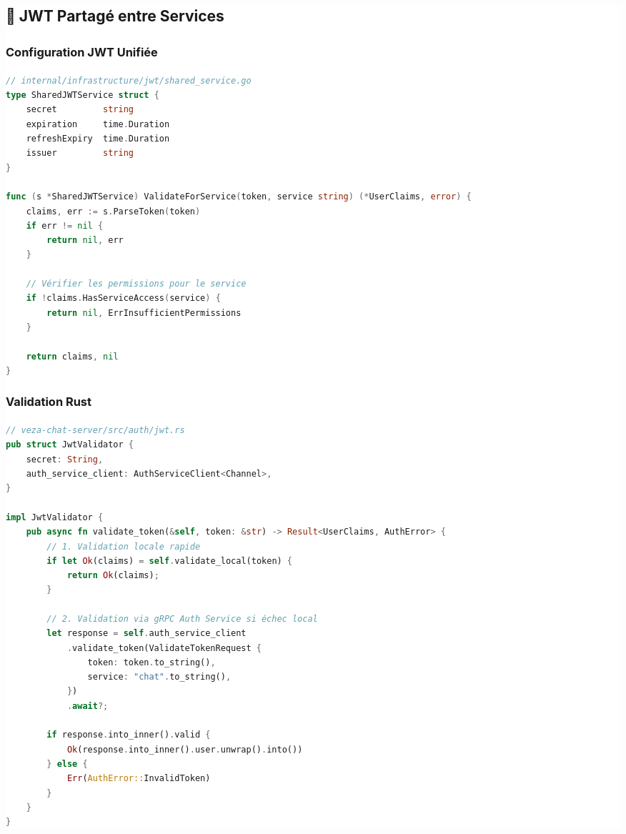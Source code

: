 ## 🔐 JWT Partagé entre Services

### Configuration JWT Unifiée
```go
// internal/infrastructure/jwt/shared_service.go
type SharedJWTService struct {
    secret         string
    expiration     time.Duration
    refreshExpiry  time.Duration
    issuer         string
}

func (s *SharedJWTService) ValidateForService(token, service string) (*UserClaims, error) {
    claims, err := s.ParseToken(token)
    if err != nil {
        return nil, err
    }
    
    // Vérifier les permissions pour le service
    if !claims.HasServiceAccess(service) {
        return nil, ErrInsufficientPermissions
    }
    
    return claims, nil
}
```

### Validation Rust
```rust
// veza-chat-server/src/auth/jwt.rs
pub struct JwtValidator {
    secret: String,
    auth_service_client: AuthServiceClient<Channel>,
}

impl JwtValidator {
    pub async fn validate_token(&self, token: &str) -> Result<UserClaims, AuthError> {
        // 1. Validation locale rapide
        if let Ok(claims) = self.validate_local(token) {
            return Ok(claims);
        }
        
        // 2. Validation via gRPC Auth Service si échec local
        let response = self.auth_service_client
            .validate_token(ValidateTokenRequest {
                token: token.to_string(),
                service: "chat".to_string(),
            })
            .await?;
            
        if response.into_inner().valid {
            Ok(response.into_inner().user.unwrap().into())
        } else {
            Err(AuthError::InvalidToken)
        }
    }
}
```
